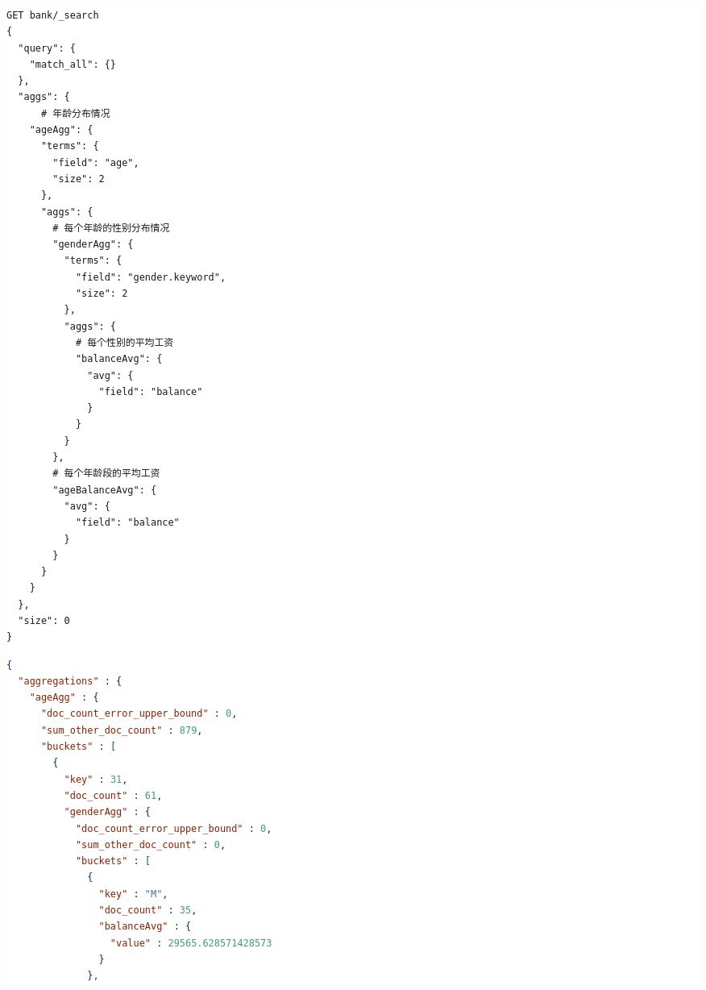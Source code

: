 ```http
GET bank/_search
{
  "query": {
    "match_all": {}
  },
  "aggs": {
	  # 年龄分布情况
    "ageAgg": {
      "terms": {
        "field": "age",
        "size": 2
      },
      "aggs": {
      	# 每个年龄的性别分布情况
        "genderAgg": {
          "terms": {
            "field": "gender.keyword",
            "size": 2
          },
          "aggs": {
          	# 每个性别的平均工资
            "balanceAvg": {
              "avg": {
                "field": "balance"
              }
            }
          }
        },
        # 每个年龄段的平均工资
        "ageBalanceAvg": {
          "avg": {
            "field": "balance"
          }
        }
      }
    }
  },
  "size": 0
}
```



```json
{
  "aggregations" : {
    "ageAgg" : {
      "doc_count_error_upper_bound" : 0,
      "sum_other_doc_count" : 879,
      "buckets" : [
        {
          "key" : 31,
          "doc_count" : 61,
          "genderAgg" : {
            "doc_count_error_upper_bound" : 0,
            "sum_other_doc_count" : 0,
            "buckets" : [
              {
                "key" : "M",
                "doc_count" : 35,
                "balanceAvg" : {
                  "value" : 29565.628571428573
                }
              },
```